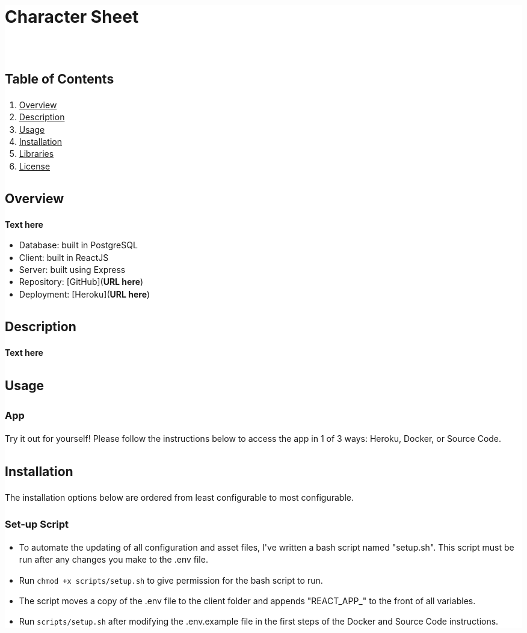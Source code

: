 # Character Sheet

<img src="" alt="" width=""/>

## Table of Contents

1.  [Overview](#Overview)
2.  [Description](#Description)
3.  [Usage](#Usage)
4.  [Installation](#Installation)
5.  [Libraries](#Libraries)
6.  [License](#License)

## Overview

**Text here**

- Database: built in PostgreSQL
- Client: built in ReactJS
- Server: built using Express
- Repository: [GitHub](**URL here**)
- Deployment: [Heroku](**URL here**)

## Description

**Text here**

## Usage

### App

Try it out for yourself! Please follow the instructions below to access the app in 1 of 3 ways: Heroku, Docker, or Source Code.

## Installation

The installation options below are ordered from least configurable to most configurable.

### Set-up Script

- To automate the updating of all configuration and asset files, I've written a bash script named "setup.sh". This script must be run after any changes you make to the .env file.

- Run `chmod +x scripts/setup.sh` to give permission for the bash script to run.

- The script moves a copy of the .env file to the client folder and appends "REACT_APP\_" to the front of all variables.

- Run `scripts/setup.sh` after modifying the .env.example file in the first steps of the Docker and Source Code instructions.
